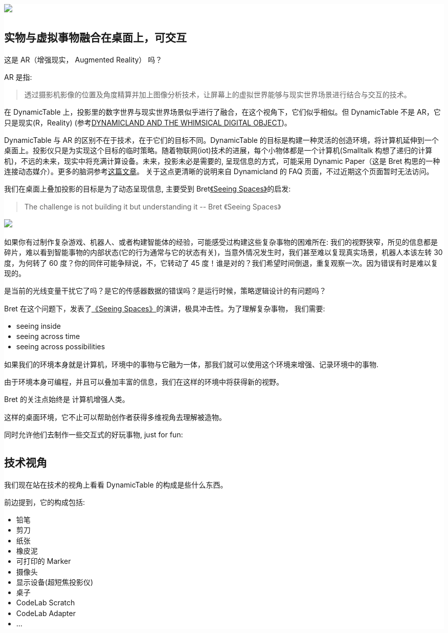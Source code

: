 ![](https://adapter.codelab.club/img/adapter_party.jpeg)

## 实物与虚拟事物融合在桌面上，可交互

这是 AR（增强现实， Augmented Reality） 吗？

AR 是指:

> 透过摄影机影像的位置及角度精算并加上图像分析技术，让屏幕上的虚拟世界能够与现实世界场景进行结合与交互的技术。

在 DynamicTable 上，投影里的数字世界与现实世界场景似乎进行了融合，在这个视角下，它们似乎相似。但 DynamicTable 不是 AR，它只是现实(R，Reality) (参考[DYNAMICLAND AND THE WHIMSICAL DIGITAL OBJECT](http://www.cabinetmagazine.org/kiosk/kan-sperling_olivia_28_august_2019.php))。

DynamicTable 与 AR 的区别不在于技术，在于它们的目标不同。DynamicTable 的目标是构建一种灵活的创造环境，将计算机延伸到一个桌面上。投影仪只是为实现这个目标的临时策略。随着物联网(iot)技术的进展，每个小物体都是一个计算机(Smalltalk 构想了递归的计算机)，不远的未来，现实中将充满计算设备。未来，投影未必是需要的, 呈现信息的方式，可能采用 Dynamic Paper（这是 Bret 构思的一种连接动态媒介）。更多的脑洞参考[这篇文章](https://medium.com/@wittkensis/reflections-on-dynamicland-65158b06196)。 关于这点更清晰的说明来自 Dynamicland 的 FAQ 页面，不过近期这个页面暂时无法访问。

我们在桌面上叠加投影的目标是为了动态呈现信息, 主要受到 Bret[《Seeing Spaces》](http://worrydream.com/SeeingSpaces/)的启发:

> The challenge is not building it but understanding it -- Bret 《Seeing Spaces》

![](http://adapter.codelab.club/img/2d7ce60948c640ce4ece2178165e48e7.png)

如果你有过制作复杂游戏、机器人、或者构建智能体的经验，可能感受过构建这些复杂事物的困难所在: 我们的视野狭窄，所见的信息都是碎片，难以看到智能事物的内部状态(它的行为通常与它的状态有关)，当意外情况发生时，我们甚至难以复现真实场景，机器人本该左转 30 度，为何转了 60 度？你的同伴可能争辩说，不，它转动了 45 度！谁是对的？我们希望时间倒退，重复观察一次。因为错误有时是难以复现的。

是当前的光线变量干扰它了吗？是它的传感器数据的错误吗？是运行时候，策略逻辑设计的有问题吗？

Bret 在这个问题下，发表了[《Seeing Spaces》](http://worrydream.com/SeeingSpaces/)的演讲，极具冲击性。为了理解复杂事物， 我们需要:

-   seeing inside
-   seeing across time
-   seeing across possibilities

如果我们的环境本身就是计算机，环境中的事物与它融为一体，那我们就可以使用这个环境来增强、记录环境中的事物.

由于环境本身可编程，并且可以叠加丰富的信息，我们在这样的环境中将获得新的视野。

Bret 的关注点始终是 计算机增强人类。

这样的桌面环境，它不止可以帮助创作者获得多维视角去理解被造物。

同时允许他们去制作一些交互式的好玩事物, just for fun:

<video width=80% src="https://adapter.codelab.club/video/1590237319828796.mp4" controls="controls"></video>

## 技术视角

我们现在站在技术的视角上看看 DynamicTable 的构成是些什么东西。

前边提到，它的构成包括:

-   铅笔
-   剪刀
-   纸张
-   橡皮泥
-   可打印的 Marker
-   摄像头
-   显示设备(超短焦投影仪)
-   桌子
-   CodeLab Scratch
-   CodeLab Adapter
-   ...
